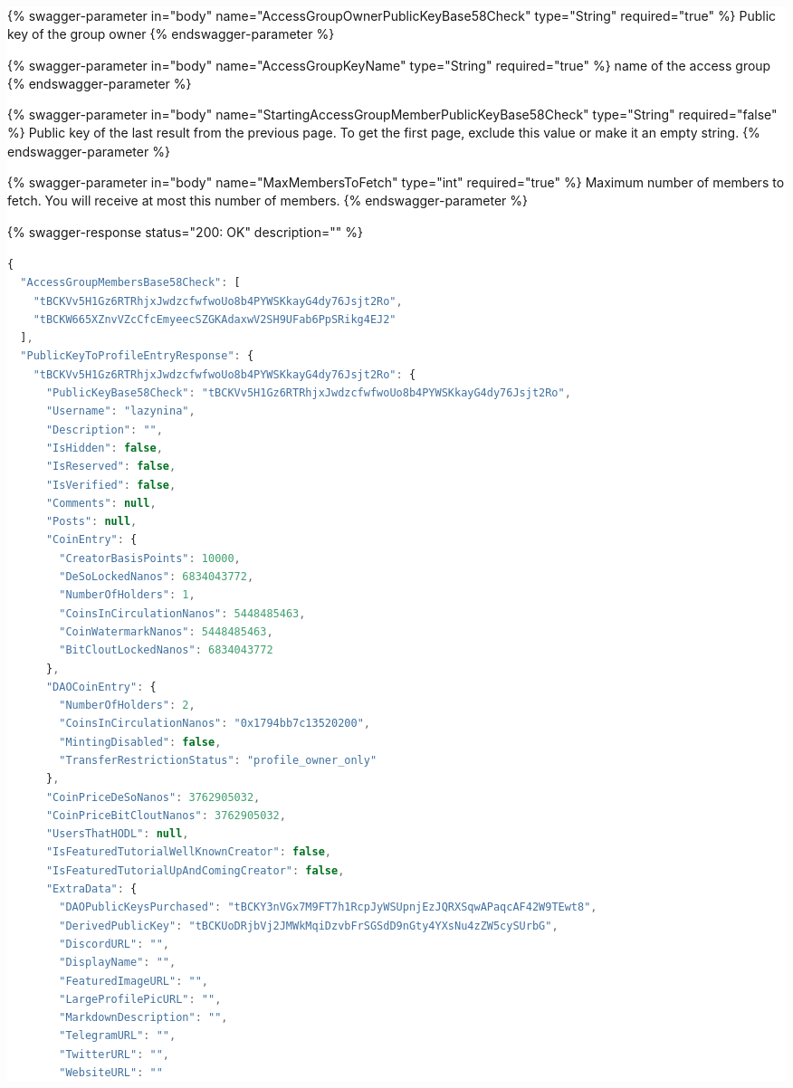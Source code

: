 {% swagger-parameter in="body" name="AccessGroupOwnerPublicKeyBase58Check" type="String" required="true" %}
Public key of the group owner
{% endswagger-parameter %}

{% swagger-parameter in="body" name="AccessGroupKeyName" type="String" required="true" %}
name of the access group
{% endswagger-parameter %}

{% swagger-parameter in="body" name="StartingAccessGroupMemberPublicKeyBase58Check" type="String" required="false" %}
Public key of the last result from the previous page. To get the first page, exclude this value or make it an empty string.
{% endswagger-parameter %}

{% swagger-parameter in="body" name="MaxMembersToFetch" type="int" required="true" %}
Maximum number of members to fetch. You will receive at most this number of members.
{% endswagger-parameter %}

{% swagger-response status="200: OK" description="" %}
```javascript
{
  "AccessGroupMembersBase58Check": [
    "tBCKVv5H1Gz6RTRhjxJwdzcfwfwoUo8b4PYWSKkayG4dy76Jsjt2Ro",
    "tBCKW665XZnvVZcCfcEmyeecSZGKAdaxwV2SH9UFab6PpSRikg4EJ2"
  ],
  "PublicKeyToProfileEntryResponse": {
    "tBCKVv5H1Gz6RTRhjxJwdzcfwfwoUo8b4PYWSKkayG4dy76Jsjt2Ro": {
      "PublicKeyBase58Check": "tBCKVv5H1Gz6RTRhjxJwdzcfwfwoUo8b4PYWSKkayG4dy76Jsjt2Ro",
      "Username": "lazynina",
      "Description": "",
      "IsHidden": false,
      "IsReserved": false,
      "IsVerified": false,
      "Comments": null,
      "Posts": null,
      "CoinEntry": {
        "CreatorBasisPoints": 10000,
        "DeSoLockedNanos": 6834043772,
        "NumberOfHolders": 1,
        "CoinsInCirculationNanos": 5448485463,
        "CoinWatermarkNanos": 5448485463,
        "BitCloutLockedNanos": 6834043772
      },
      "DAOCoinEntry": {
        "NumberOfHolders": 2,
        "CoinsInCirculationNanos": "0x1794bb7c13520200",
        "MintingDisabled": false,
        "TransferRestrictionStatus": "profile_owner_only"
      },
      "CoinPriceDeSoNanos": 3762905032,
      "CoinPriceBitCloutNanos": 3762905032,
      "UsersThatHODL": null,
      "IsFeaturedTutorialWellKnownCreator": false,
      "IsFeaturedTutorialUpAndComingCreator": false,
      "ExtraData": {
        "DAOPublicKeysPurchased": "tBCKY3nVGx7M9FT7h1RcpJyWSUpnjEzJQRXSqwAPaqcAF42W9TEwt8",
        "DerivedPublicKey": "tBCKUoDRjbVj2JMWkMqiDzvbFrSGSdD9nGty4YXsNu4zZW5cySUrbG",
        "DiscordURL": "",
        "DisplayName": "",
        "FeaturedImageURL": "",
        "LargeProfilePicURL": "",
        "MarkdownDescription": "",
        "TelegramURL": "",
        "TwitterURL": "",
        "WebsiteURL": ""
```